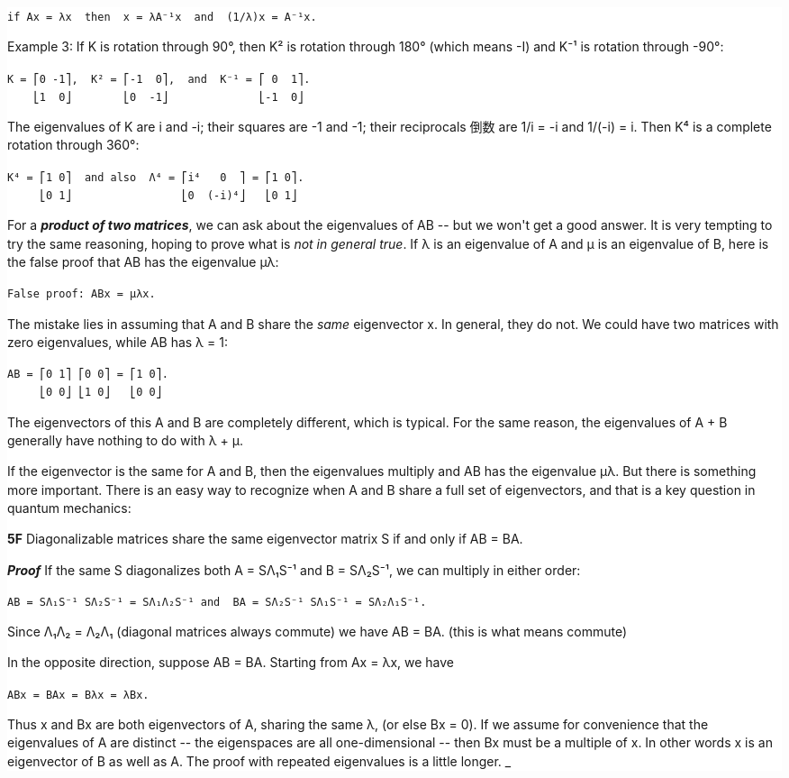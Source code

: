 ```
if Ax = λx  then  x = λA⁻¹x  and  (1/λ)x = A⁻¹x.
```

Example 3: If K is rotation through 90°, then K² is rotation through 180° (which means -I) and K⁻¹ is rotation through -90°:

```
K = ⎡0 -1⎤,  K² = ⎡-1  0⎤,  and  K⁻¹ = ⎡ 0  1⎤.
    ⎣1  0⎦        ⎣0  -1⎦              ⎣-1  0⎦ 
```

The eigenvalues of K are i and -i; their squares are -1 and -1; their reciprocals 倒数 are 1/i = -i and 1/(-i) = i. Then K⁴ is a complete rotation through 360°:

```
K⁴ = ⎡1 0⎤  and also  Λ⁴ = ⎡i⁴   0  ⎤ = ⎡1 0⎤.
     ⎣0 1⎦                 ⎣0  (-i)⁴⎦   ⎣0 1⎦ 
```

For a ***product of two matrices***, we can ask about the eigenvalues of AB -- but we won't get a good answer. It is very tempting to try the same reasoning, hoping to prove what is *not in general true*. If λ is an eigenvalue of A and μ is an eigenvalue of B, here is the false proof that AB has the eigenvalue μλ:

```
False proof: ABx = μλx.
```

The mistake lies in assuming that A and B share the *same* eigenvector x. In general, they do not. We could have two matrices with zero eigenvalues, while AB has λ = 1:

```
AB = ⎡0 1⎤ ⎡0 0⎤ = ⎡1 0⎤.
     ⎣0 0⎦ ⎣1 0⎦   ⎣0 0⎦ 
```

The eigenvectors of this A and B are completely different, which is typical. For the same reason, the eigenvalues of A + B generally have nothing to do with λ + μ.

If the eigenvector is the same for A and B, then the eigenvalues multiply and AB has the eigenvalue μλ. But there is something more important. There is an easy way to recognize when A and B share a full set of eigenvectors, and that is a key question in quantum mechanics:

**5F** Diagonalizable matrices share the same eigenvector matrix S if and only if AB = BA.

***Proof*** If the same S diagonalizes both A = SΛ₁S⁻¹ and B = SΛ₂S⁻¹, we can multiply in either order:

```
AB = SΛ₁S⁻¹ SΛ₂S⁻¹ = SΛ₁Λ₂S⁻¹ and  BA = SΛ₂S⁻¹ SΛ₁S⁻¹ = SΛ₂Λ₁S⁻¹.
```

Since Λ₁Λ₂ = Λ₂Λ₁ (diagonal matrices always commute) we have AB = BA. (this is what means commute)

In the opposite direction, suppose AB = BA. Starting from Ax = λx, we have

```
ABx = BAx = Bλx = λBx.
```

Thus x and Bx are both eigenvectors of A, sharing the same λ, (or else Bx = 0). If we assume for convenience that the eigenvalues of A are distinct -- the eigenspaces are all one-dimensional -- then Bx must be a multiple of x. In other words x is an eigenvector of B as well as A. The proof with repeated eigenvalues is a little longer.  _
